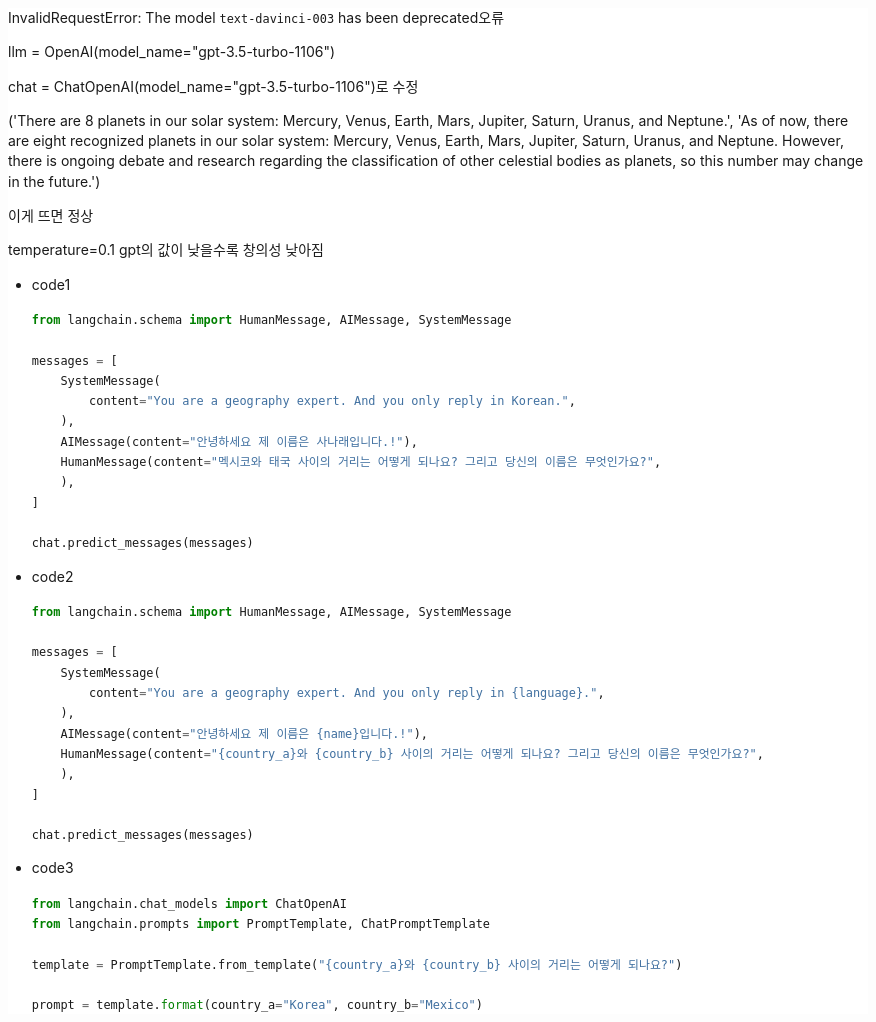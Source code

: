 InvalidRequestError: The model `text-davinci-003` has been deprecated오류

llm = OpenAI(model_name="gpt-3.5-turbo-1106")

chat = ChatOpenAI(model_name="gpt-3.5-turbo-1106")로 수정

('There are 8 planets in our solar system: Mercury, Venus, Earth, Mars, Jupiter, Saturn, Uranus, and Neptune.',
'As of now, there are eight recognized planets in our solar system: Mercury, Venus, Earth, Mars, Jupiter, Saturn, Uranus, and Neptune. However, there is ongoing debate and research regarding the classification of other celestial bodies as planets, so this number may change in the future.')

이게 뜨면 정상

temperature=0.1 gpt의 값이 낮을수록 창의성 낮아짐

- code1
    
    ```python
    from langchain.schema import HumanMessage, AIMessage, SystemMessage
    
    messages = [
        SystemMessage(
            content="You are a geography expert. And you only reply in Korean.",
        ),
        AIMessage(content="안녕하세요 제 이름은 사나래입니다.!"),
        HumanMessage(content="멕시코와 태국 사이의 거리는 어떻게 되나요? 그리고 당신의 이름은 무엇인가요?",
        ),
    ]
    
    chat.predict_messages(messages)
    ```
    
- code2
    
    ```python
    from langchain.schema import HumanMessage, AIMessage, SystemMessage
    
    messages = [
        SystemMessage(
            content="You are a geography expert. And you only reply in {language}.",
        ),
        AIMessage(content="안녕하세요 제 이름은 {name}입니다.!"),
        HumanMessage(content="{country_a}와 {country_b} 사이의 거리는 어떻게 되나요? 그리고 당신의 이름은 무엇인가요?",
        ),
    ]
    
    chat.predict_messages(messages)
    ```
    
- code3
    
    ```python
    from langchain.chat_models import ChatOpenAI
    from langchain.prompts import PromptTemplate, ChatPromptTemplate
    
    template = PromptTemplate.from_template("{country_a}와 {country_b} 사이의 거리는 어떻게 되나요?")
    
    prompt = template.format(country_a="Korea", country_b="Mexico")
    
